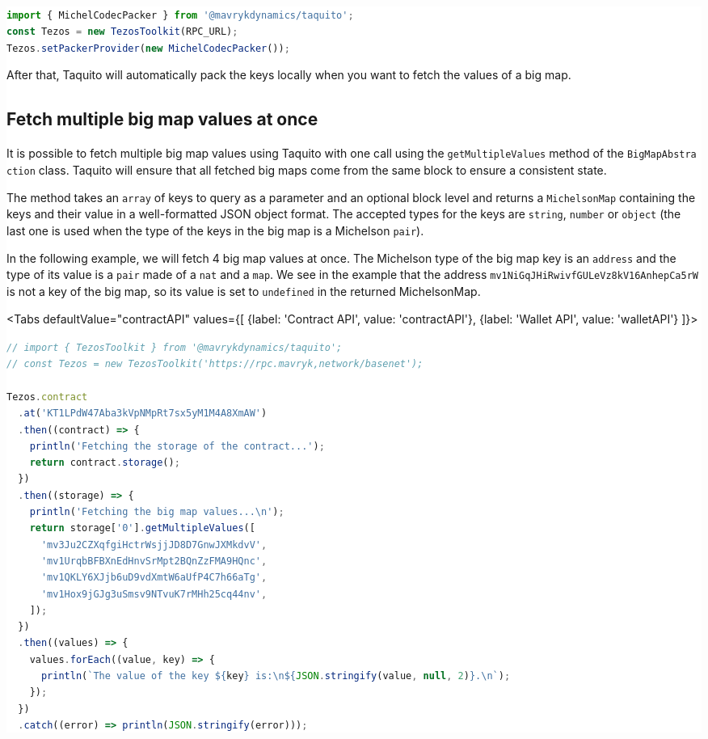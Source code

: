 ```js
import { MichelCodecPacker } from '@mavrykdynamics/taquito';
const Tezos = new TezosToolkit(RPC_URL);
Tezos.setPackerProvider(new MichelCodecPacker());
```

After that, Taquito will automatically pack the keys locally when you want to fetch the values of a big map.

## Fetch multiple big map values at once

It is possible to fetch multiple big map values using Taquito with one call using the `getMultipleValues` method of the `BigMapAbstraction` class. Taquito will ensure that all fetched big maps come from the same block to ensure a consistent state.

The method takes an `array` of keys to query as a parameter and an optional block level and returns a `MichelsonMap` containing the keys and their value in a well-formatted JSON object format. The accepted types for the keys are `string`, `number` or `object` (the last one is used when the type of the keys in the big map is a Michelson `pair`).

In the following example, we will fetch 4 big map values at once. The Michelson type of the big map key is an `address` and the type of its value is a `pair` made of a `nat` and a `map`. We see in the example that the address `mv1NiGqJHiRwivfGULeVz8kV16AnhepCa5rW` is not a key of the big map, so its value is set to `undefined` in the returned MichelsonMap.

<Tabs
defaultValue="contractAPI"
values={[
{label: 'Contract API', value: 'contractAPI'},
{label: 'Wallet API', value: 'walletAPI'}
]}>
<TabItem value="contractAPI">

```js live noInline
// import { TezosToolkit } from '@mavrykdynamics/taquito';
// const Tezos = new TezosToolkit('https://rpc.mavryk,network/basenet');

Tezos.contract
  .at('KT1LPdW47Aba3kVpNMpRt7sx5yM1M4A8XmAW')
  .then((contract) => {
    println('Fetching the storage of the contract...');
    return contract.storage();
  })
  .then((storage) => {
    println('Fetching the big map values...\n');
    return storage['0'].getMultipleValues([
      'mv3Ju2CZXqfgiHctrWsjjJD8D7GnwJXMkdvV',
      'mv1UrqbBFBXnEdHnvSrMpt2BQnZzFMA9HQnc',
      'mv1QKLY6XJjb6uD9vdXmtW6aUfP4C7h66aTg',
      'mv1Hox9jGJg3uSmsv9NTvuK7rMHh25cq44nv',
    ]);
  })
  .then((values) => {
    values.forEach((value, key) => {
      println(`The value of the key ${key} is:\n${JSON.stringify(value, null, 2)}.\n`);
    });
  })
  .catch((error) => println(JSON.stringify(error)));
```


[michelson_map]: https://michelson.nomadic-labs.com/#type-big_map
[michelson_bigmap]: https://michelson.nomadic-labs.com/#type-big_map